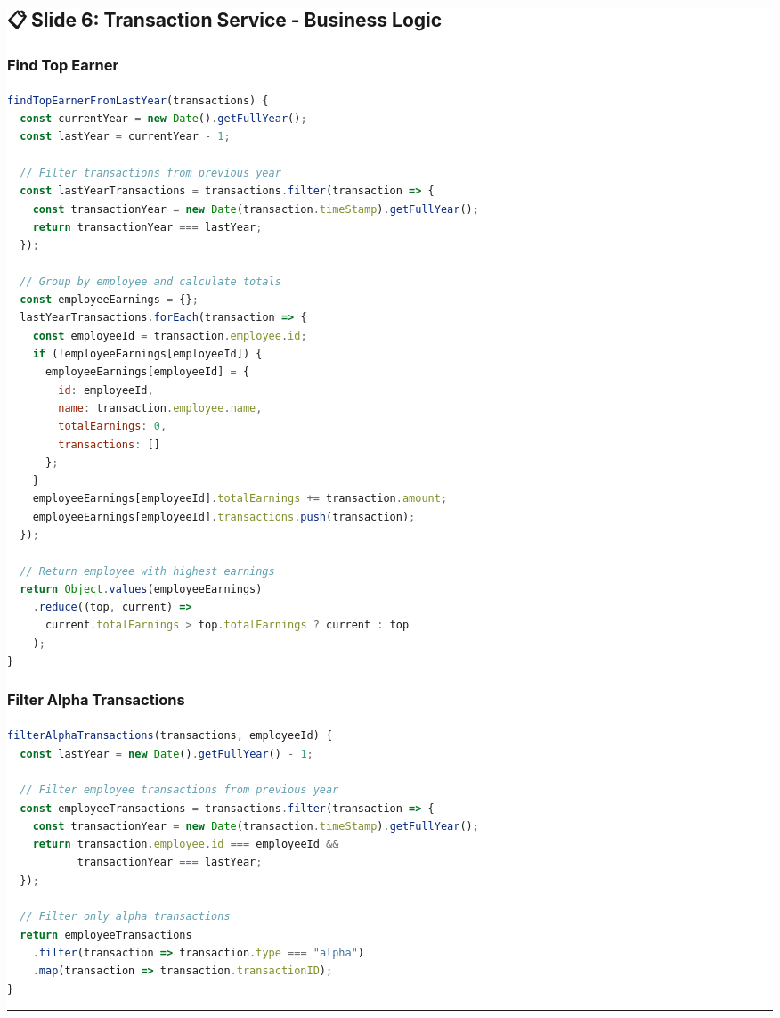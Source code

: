 
## 📋 **Slide 6: Transaction Service - Business Logic**

### **Find Top Earner**

```javascript
findTopEarnerFromLastYear(transactions) {
  const currentYear = new Date().getFullYear();
  const lastYear = currentYear - 1;

  // Filter transactions from previous year
  const lastYearTransactions = transactions.filter(transaction => {
    const transactionYear = new Date(transaction.timeStamp).getFullYear();
    return transactionYear === lastYear;
  });

  // Group by employee and calculate totals
  const employeeEarnings = {};
  lastYearTransactions.forEach(transaction => {
    const employeeId = transaction.employee.id;
    if (!employeeEarnings[employeeId]) {
      employeeEarnings[employeeId] = {
        id: employeeId,
        name: transaction.employee.name,
        totalEarnings: 0,
        transactions: []
      };
    }
    employeeEarnings[employeeId].totalEarnings += transaction.amount;
    employeeEarnings[employeeId].transactions.push(transaction);
  });

  // Return employee with highest earnings
  return Object.values(employeeEarnings)
    .reduce((top, current) =>
      current.totalEarnings > top.totalEarnings ? current : top
    );
}
```

### **Filter Alpha Transactions**

```javascript
filterAlphaTransactions(transactions, employeeId) {
  const lastYear = new Date().getFullYear() - 1;

  // Filter employee transactions from previous year
  const employeeTransactions = transactions.filter(transaction => {
    const transactionYear = new Date(transaction.timeStamp).getFullYear();
    return transaction.employee.id === employeeId &&
           transactionYear === lastYear;
  });

  // Filter only alpha transactions
  return employeeTransactions
    .filter(transaction => transaction.type === "alpha")
    .map(transaction => transaction.transactionID);
}
```

---